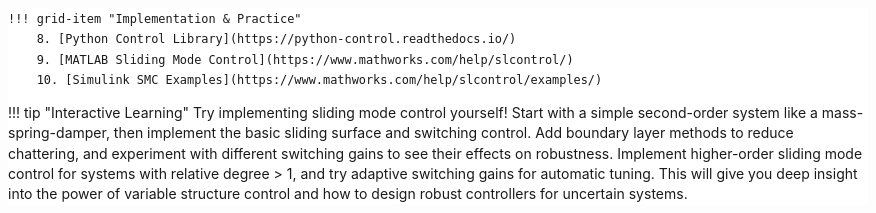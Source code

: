     !!! grid-item "Implementation & Practice"
        8. [Python Control Library](https://python-control.readthedocs.io/)
        9. [MATLAB Sliding Mode Control](https://www.mathworks.com/help/slcontrol/)
        10. [Simulink SMC Examples](https://www.mathworks.com/help/slcontrol/examples/)

!!! tip "Interactive Learning"
    Try implementing sliding mode control yourself! Start with a simple second-order system like a mass-spring-damper, then implement the basic sliding surface and switching control. Add boundary layer methods to reduce chattering, and experiment with different switching gains to see their effects on robustness. Implement higher-order sliding mode control for systems with relative degree > 1, and try adaptive switching gains for automatic tuning. This will give you deep insight into the power of variable structure control and how to design robust controllers for uncertain systems.
